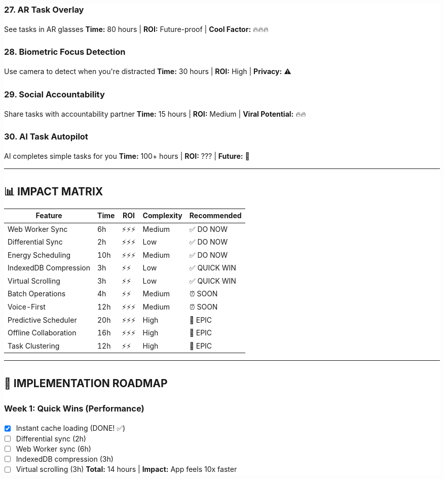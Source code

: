 ### 27. **AR Task Overlay**
See tasks in AR glasses
**Time:** 80 hours | **ROI:** Future-proof | **Cool Factor:** 🔥🔥🔥

### 28. **Biometric Focus Detection**
Use camera to detect when you're distracted
**Time:** 30 hours | **ROI:** High | **Privacy:** ⚠️

### 29. **Social Accountability**
Share tasks with accountability partner
**Time:** 15 hours | **ROI:** Medium | **Viral Potential:** 🔥🔥

### 30. **AI Task Autopilot**
AI completes simple tasks for you
**Time:** 100+ hours | **ROI:** ??? | **Future:** 🔮

---

## 📊 IMPACT MATRIX

| Feature | Time | ROI | Complexity | Recommended |
|---------|------|-----|------------|-------------|
| Web Worker Sync | 6h | ⚡⚡⚡ | Medium | ✅ DO NOW |
| Differential Sync | 2h | ⚡⚡⚡ | Low | ✅ DO NOW |
| Energy Scheduling | 10h | ⚡⚡⚡ | Medium | ✅ DO NOW |
| IndexedDB Compression | 3h | ⚡⚡ | Low | ✅ QUICK WIN |
| Virtual Scrolling | 3h | ⚡⚡ | Low | ✅ QUICK WIN |
| Batch Operations | 4h | ⚡⚡ | Medium | ⏰ SOON |
| Voice-First | 12h | ⚡⚡⚡ | Medium | ⏰ SOON |
| Predictive Scheduler | 20h | ⚡⚡⚡ | High | 🎯 EPIC |
| Offline Collaboration | 16h | ⚡⚡⚡ | High | 🎯 EPIC |
| Task Clustering | 12h | ⚡⚡ | High | 🎯 EPIC |

---

## 🚀 IMPLEMENTATION ROADMAP

### Week 1: Quick Wins (Performance)
- [x] Instant cache loading (DONE! ✅)
- [ ] Differential sync (2h)
- [ ] Web Worker sync (6h)
- [ ] IndexedDB compression (3h)
- [ ] Virtual scrolling (3h)
**Total:** 14 hours | **Impact:** App feels 10x faster
